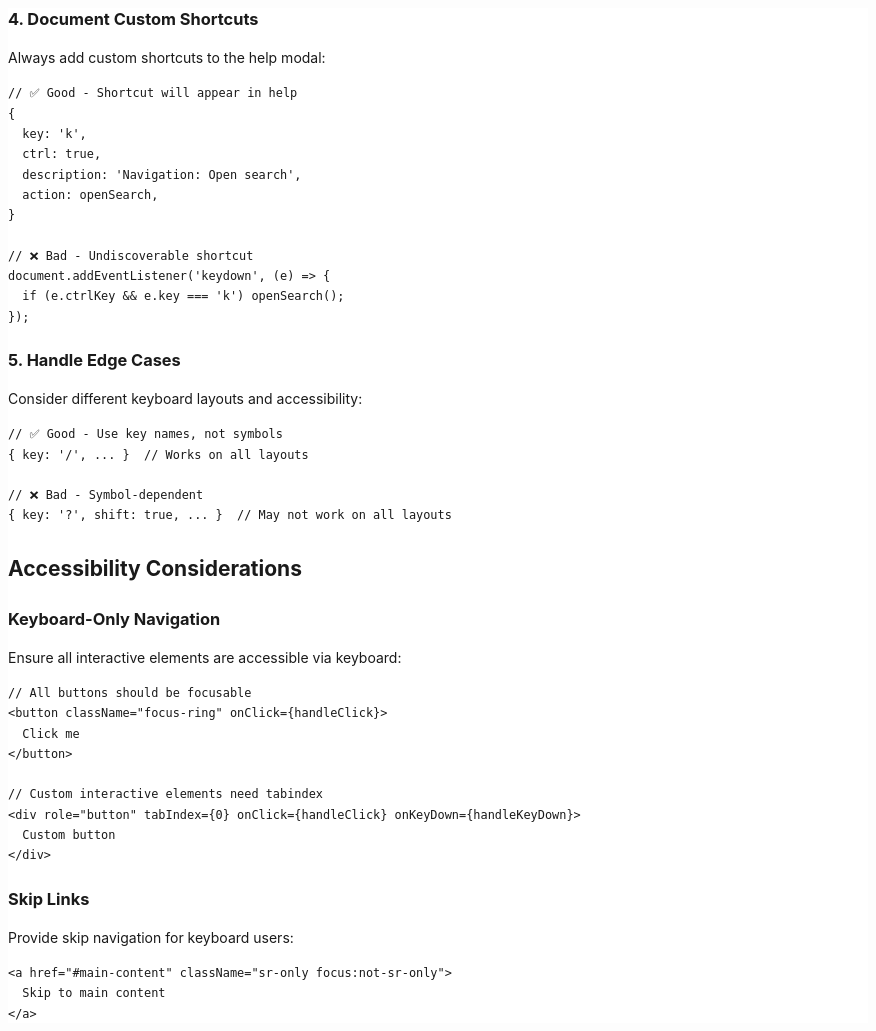 ### 4. Document Custom Shortcuts

Always add custom shortcuts to the help modal:

```tsx
// ✅ Good - Shortcut will appear in help
{
  key: 'k',
  ctrl: true,
  description: 'Navigation: Open search',
  action: openSearch,
}

// ❌ Bad - Undiscoverable shortcut
document.addEventListener('keydown', (e) => {
  if (e.ctrlKey && e.key === 'k') openSearch();
});
```

### 5. Handle Edge Cases

Consider different keyboard layouts and accessibility:

```tsx
// ✅ Good - Use key names, not symbols
{ key: '/', ... }  // Works on all layouts

// ❌ Bad - Symbol-dependent
{ key: '?', shift: true, ... }  // May not work on all layouts
```

## Accessibility Considerations

### Keyboard-Only Navigation

Ensure all interactive elements are accessible via keyboard:

```tsx
// All buttons should be focusable
<button className="focus-ring" onClick={handleClick}>
  Click me
</button>

// Custom interactive elements need tabindex
<div role="button" tabIndex={0} onClick={handleClick} onKeyDown={handleKeyDown}>
  Custom button
</div>
```

### Skip Links

Provide skip navigation for keyboard users:

```tsx
<a href="#main-content" className="sr-only focus:not-sr-only">
  Skip to main content
</a>
```
